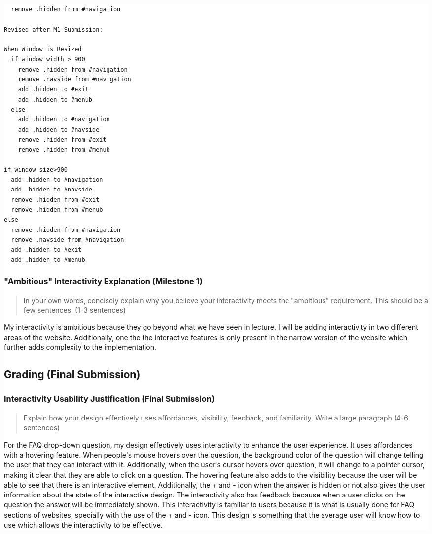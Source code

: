 ```
  remove .hidden from #navigation

Revised after M1 Submission:

When Window is Resized
  if window width > 900
    remove .hidden from #navigation
    remove .navside from #navigation
    add .hidden to #exit
    add .hidden to #menub
  else
    add .hidden to #navigation
    add .hidden to #navside
    remove .hidden from #exit
    remove .hidden from #menub

if window size>900
  add .hidden to #navigation
  add .hidden to #navside
  remove .hidden from #exit
  remove .hidden from #menub
else
  remove .hidden from #navigation
  remove .navside from #navigation
  add .hidden to #exit
  add .hidden to #menub

```


### "Ambitious" Interactivity Explanation (Milestone 1)
> In your own words, concisely explain why you believe your interactivity meets the "ambitious" requirement.
> This should be a few sentences. (1-3 sentences)

My interactivity is ambitious because they go beyond what we have seen in lecture. I will be adding interactivity in two different areas of the website. Additionally, one the the interactive features is only present in the narrow version of the website which further adds complexity to the implementation.


## Grading (Final Submission)

### Interactivity Usability Justification (Final Submission)
> Explain how your design effectively uses affordances, visibility, feedback, and familiarity.
> Write a large paragraph (4-6 sentences)

For the FAQ drop-down question, my design effectively uses interactivity to enhance the user experience. It uses affordances with a hovering feature. When people's mouse hovers over the question, the background color of the question will change telling the user that they can interact with it. Additionally, when the user's cursor hovers over question, it will change to a pointer cursor, making it clear that they are able to click on a question. The hovering feature also adds to the visibility because the user will be able to see that there is an interactive element. Additionally, the + and - icon when the answer is hidden or not also gives the user information about the state of the interactive design. The interactivity also has feedback because when a user clicks on the question the answer will be immediately shown. This interactivity is familiar to users because it is what is usually done for FAQ sections of websites, specially with the use of the + and - icon. This design is something that the average user will know how to use which allows the interactivity to be effective.

